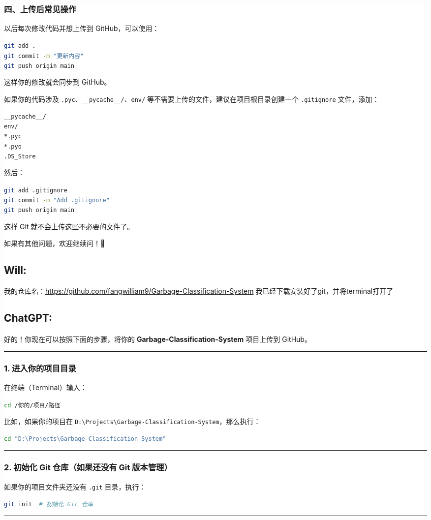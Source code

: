 ### **四、上传后常见操作**
以后每次修改代码并想上传到 GitHub，可以使用：
```bash
git add .
git commit -m "更新内容"
git push origin main
```
这样你的修改就会同步到 GitHub。

如果你的代码涉及 `.pyc`、`__pycache__/`、`env/` 等不需要上传的文件，建议在项目根目录创建一个 `.gitignore` 文件，添加：
```
__pycache__/
env/
*.pyc
*.pyo
.DS_Store
```
然后：
```bash
git add .gitignore
git commit -m "Add .gitignore"
git push origin main
```
这样 Git 就不会上传这些不必要的文件了。

如果有其他问题，欢迎继续问！🚀

## Will:

 我的仓库名：https://github.com/fangwilliam9/Garbage-Classification-System
我已经下载安装好了git，并将terminal打开了

## ChatGPT:

 好的！你现在可以按照下面的步骤，将你的 **Garbage-Classification-System** 项目上传到 GitHub。

---

### **1. 进入你的项目目录**
在终端（Terminal）输入：
```bash
cd /你的/项目/路径
```
比如，如果你的项目在 `D:\Projects\Garbage-Classification-System`，那么执行：
```bash
cd "D:\Projects\Garbage-Classification-System"
```

---

### **2. 初始化 Git 仓库（如果还没有 Git 版本管理）**
如果你的项目文件夹还没有 `.git` 目录，执行：
```bash
git init  # 初始化 Git 仓库
```

---